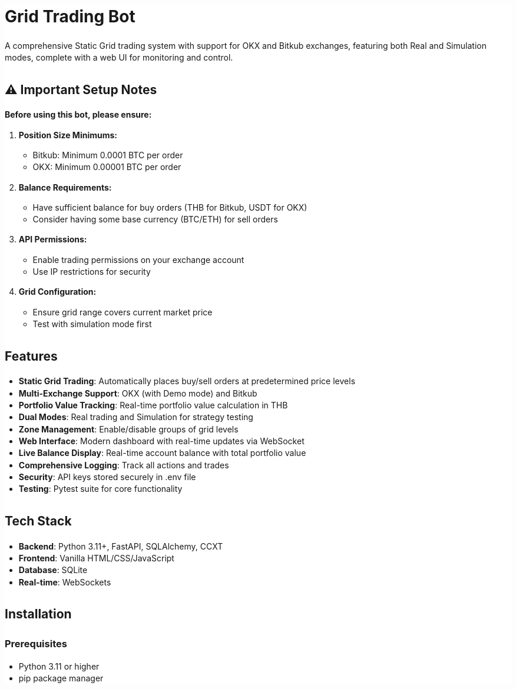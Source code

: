 # Grid Trading Bot

A comprehensive Static Grid trading system with support for OKX and Bitkub exchanges, featuring both Real and Simulation modes, complete with a web UI for monitoring and control.

## ⚠️ Important Setup Notes

**Before using this bot, please ensure:**

1. **Position Size Minimums:**
   - Bitkub: Minimum 0.0001 BTC per order
   - OKX: Minimum 0.00001 BTC per order

2. **Balance Requirements:**
   - Have sufficient balance for buy orders (THB for Bitkub, USDT for OKX)
   - Consider having some base currency (BTC/ETH) for sell orders

3. **API Permissions:**
   - Enable trading permissions on your exchange account
   - Use IP restrictions for security

4. **Grid Configuration:**
   - Ensure grid range covers current market price
   - Test with simulation mode first

## Features

- **Static Grid Trading**: Automatically places buy/sell orders at predetermined price levels
- **Multi-Exchange Support**: OKX (with Demo mode) and Bitkub
- **Portfolio Value Tracking**: Real-time portfolio value calculation in THB
- **Dual Modes**: Real trading and Simulation for strategy testing
- **Zone Management**: Enable/disable groups of grid levels
- **Web Interface**: Modern dashboard with real-time updates via WebSocket
- **Live Balance Display**: Real-time account balance with total portfolio value
- **Comprehensive Logging**: Track all actions and trades
- **Security**: API keys stored securely in .env file
- **Testing**: Pytest suite for core functionality

## Tech Stack

- **Backend**: Python 3.11+, FastAPI, SQLAlchemy, CCXT
- **Frontend**: Vanilla HTML/CSS/JavaScript
- **Database**: SQLite
- **Real-time**: WebSockets

## Installation

### Prerequisites

- Python 3.11 or higher
- pip package manager
